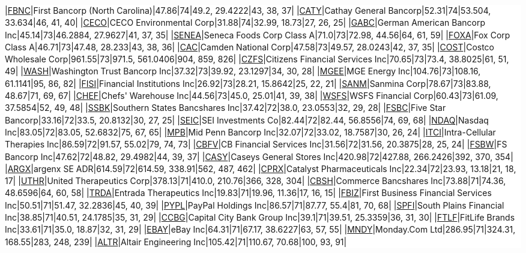 |[FBNC](https://finance.yahoo.com/quote/FBNC/)|First Bancorp (North Carolina)|47.86|74|49.2, 29.4222|43, 38, 37|
|[CATY](https://finance.yahoo.com/quote/CATY/)|Cathay General Bancorp|52.31|74|53.504, 33.634|46, 41, 40|
|[CECO](https://finance.yahoo.com/quote/CECO/)|CECO Environmental Corp|31.88|74|32.99, 18.73|27, 26, 25|
|[GABC](https://finance.yahoo.com/quote/GABC/)|German American Bancorp Inc|45.14|73|46.2884, 27.9627|41, 37, 35|
|[SENEA](https://finance.yahoo.com/quote/SENEA/)|Seneca Foods Corp Class A|71.0|73|72.98, 44.56|64, 61, 59|
|[FOXA](https://finance.yahoo.com/quote/FOXA/)|Fox Corp Class A|46.71|73|47.48, 28.233|43, 38, 36|
|[CAC](https://finance.yahoo.com/quote/CAC/)|Camden National Corp|47.58|73|49.57, 28.0243|42, 37, 35|
|[COST](https://finance.yahoo.com/quote/COST/)|Costco Wholesale Corp|961.55|73|971.5, 561.0406|904, 859, 826|
|[CZFS](https://finance.yahoo.com/quote/CZFS/)|Citizens Financial Services Inc|70.65|73|73.4, 38.8025|61, 51, 49|
|[WASH](https://finance.yahoo.com/quote/WASH/)|Washington Trust Bancorp Inc|37.32|73|39.92, 23.1297|34, 30, 28|
|[MGEE](https://finance.yahoo.com/quote/MGEE/)|MGE Energy Inc|104.76|73|108.16, 61.1141|95, 86, 82|
|[FISI](https://finance.yahoo.com/quote/FISI/)|Financial Institutions Inc|26.92|73|28.21, 15.8642|25, 22, 21|
|[SANM](https://finance.yahoo.com/quote/SANM/)|Sanmina Corp|78.67|73|83.88, 48.67|71, 69, 67|
|[CHEF](https://finance.yahoo.com/quote/CHEF/)|Chefs' Warehouse Inc|44.56|73|45.0, 25.01|41, 39, 38|
|[WSFS](https://finance.yahoo.com/quote/WSFS/)|WSFS Financial Corp|60.43|73|61.09, 37.5854|52, 49, 48|
|[SSBK](https://finance.yahoo.com/quote/SSBK/)|Southern States Bancshares Inc|37.42|72|38.0, 23.0553|32, 29, 28|
|[FSBC](https://finance.yahoo.com/quote/FSBC/)|Five Star Bancorp|33.16|72|33.5, 20.8132|30, 27, 25|
|[SEIC](https://finance.yahoo.com/quote/SEIC/)|SEI Investments Co|82.44|72|82.44, 56.8556|74, 69, 68|
|[NDAQ](https://finance.yahoo.com/quote/NDAQ/)|Nasdaq Inc|83.05|72|83.05, 52.6832|75, 67, 65|
|[MPB](https://finance.yahoo.com/quote/MPB/)|Mid Penn Bancorp Inc|32.07|72|33.02, 18.7587|30, 26, 24|
|[ITCI](https://finance.yahoo.com/quote/ITCI/)|Intra-Cellular Therapies Inc|86.59|72|91.57, 55.02|79, 74, 73|
|[CBFV](https://finance.yahoo.com/quote/CBFV/)|CB Financial Services Inc|31.56|72|31.56, 20.3875|28, 25, 24|
|[FSBW](https://finance.yahoo.com/quote/FSBW/)|FS Bancorp Inc|47.62|72|48.82, 29.4982|44, 39, 37|
|[CASY](https://finance.yahoo.com/quote/CASY/)|Caseys General Stores Inc|420.98|72|427.88, 266.2426|392, 370, 354|
|[ARGX](https://finance.yahoo.com/quote/ARGX/)|argenx SE ADR|614.59|72|614.59, 338.91|562, 487, 462|
|[CPRX](https://finance.yahoo.com/quote/CPRX/)|Catalyst Pharmaceuticals Inc|22.34|72|23.93, 13.18|21, 18, 17|
|[UTHR](https://finance.yahoo.com/quote/UTHR/)|United Therapeutics Corp|378.13|71|410.0, 210.76|366, 328, 304|
|[CBSH](https://finance.yahoo.com/quote/CBSH/)|Commerce Bancshares Inc|73.88|71|74.36, 48.6596|64, 60, 58|
|[TRDA](https://finance.yahoo.com/quote/TRDA/)|Entrada Therapeutics Inc|19.83|71|19.96, 11.36|17, 16, 15|
|[FBIZ](https://finance.yahoo.com/quote/FBIZ/)|First Business Financial Services Inc|50.51|71|51.47, 32.2836|45, 40, 39|
|[PYPL](https://finance.yahoo.com/quote/PYPL/)|PayPal Holdings Inc|86.57|71|87.77, 55.4|81, 70, 68|
|[SPFI](https://finance.yahoo.com/quote/SPFI/)|South Plains Financial Inc|38.85|71|40.51, 24.1785|35, 31, 29|
|[CCBG](https://finance.yahoo.com/quote/CCBG/)|Capital City Bank Group Inc|39.1|71|39.51, 25.3359|36, 31, 30|
|[FTLF](https://finance.yahoo.com/quote/FTLF/)|FitLife Brands Inc|33.61|71|35.0, 18.87|32, 31, 29|
|[EBAY](https://finance.yahoo.com/quote/EBAY/)|eBay Inc|64.31|71|67.17, 38.6227|63, 57, 55|
|[MNDY](https://finance.yahoo.com/quote/MNDY/)|Monday.Com Ltd|286.95|71|324.31, 168.55|283, 248, 239|
|[ALTR](https://finance.yahoo.com/quote/ALTR/)|Altair Engineering Inc|105.42|71|110.67, 70.68|100, 93, 91|